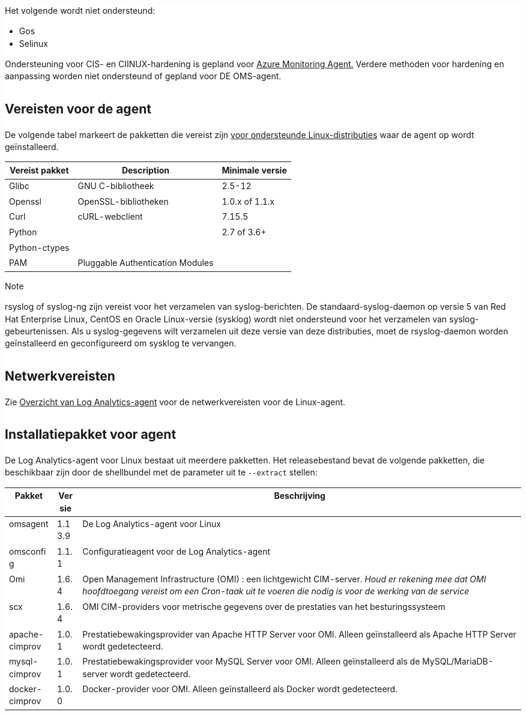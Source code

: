 Het volgende wordt niet ondersteund:
- Gos
- Selinux

Ondersteuning voor CIS- en CIINUX-hardening is gepland voor [Azure Monitoring Agent.](https://docs.microsoft.com/azure/azure-monitor/agents/azure-monitor-agent-overview) Verdere methoden voor hardening en aanpassing worden niet ondersteund of gepland voor DE OMS-agent.  

## <a name="agent-prerequisites"></a>Vereisten voor de agent

De volgende tabel markeert de pakketten die vereist zijn [voor ondersteunde Linux-distributies](#supported-operating-systems) waar de agent op wordt geïnstalleerd.

|Vereist pakket |Description |Minimale versie |
|-----------------|------------|----------------|
|Glibc |    GNU C-bibliotheek | 2.5-12 
|Openssl    | OpenSSL-bibliotheken | 1.0.x of 1.1.x |
|Curl | cURL-webclient | 7.15.5 |
|Python | | 2.7 of 3.6+
|Python-ctypes | | 
|PAM | Pluggable Authentication Modules | | 

>[!NOTE]
>rsyslog of syslog-ng zijn vereist voor het verzamelen van syslog-berichten. De standaard-syslog-daemon op versie 5 van Red Hat Enterprise Linux, CentOS en Oracle Linux-versie (sysklog) wordt niet ondersteund voor het verzamelen van syslog-gebeurtenissen. Als u syslog-gegevens wilt verzamelen uit deze versie van deze distributies, moet de rsyslog-daemon worden geïnstalleerd en geconfigureerd om sysklog te vervangen.

## <a name="network-requirements"></a>Netwerkvereisten
Zie [Overzicht van Log Analytics-agent](./log-analytics-agent.md#network-requirements) voor de netwerkvereisten voor de Linux-agent.

## <a name="agent-install-package"></a>Installatiepakket voor agent

De Log Analytics-agent voor Linux bestaat uit meerdere pakketten. Het releasebestand bevat de volgende pakketten, die beschikbaar zijn door de shellbundel met de parameter uit te `--extract` stellen:

**Pakket** | **Versie** | **Beschrijving**
----------- | ----------- | --------------
omsagent | 1.13.9 | De Log Analytics-agent voor Linux
omsconfig | 1.1.1 | Configuratieagent voor de Log Analytics-agent
Omi | 1.6.4 | Open Management Infrastructure (OMI) : een lichtgewicht CIM-server. *Houd er rekening mee dat OMI hoofdtoegang vereist om een Cron-taak uit te voeren die nodig is voor de werking van de service*
scx | 1.6.4 | OMI CIM-providers voor metrische gegevens over de prestaties van het besturingssysteem
apache-cimprov | 1.0.1 | Prestatiebewakingsprovider van Apache HTTP Server voor OMI. Alleen geïnstalleerd als Apache HTTP Server wordt gedetecteerd.
mysql-cimprov | 1.0.1 | Prestatiebewakingsprovider voor MySQL Server voor OMI. Alleen geïnstalleerd als de MySQL/MariaDB-server wordt gedetecteerd.
docker-cimprov | 1.0.0 | Docker-provider voor OMI. Alleen geïnstalleerd als Docker wordt gedetecteerd.
